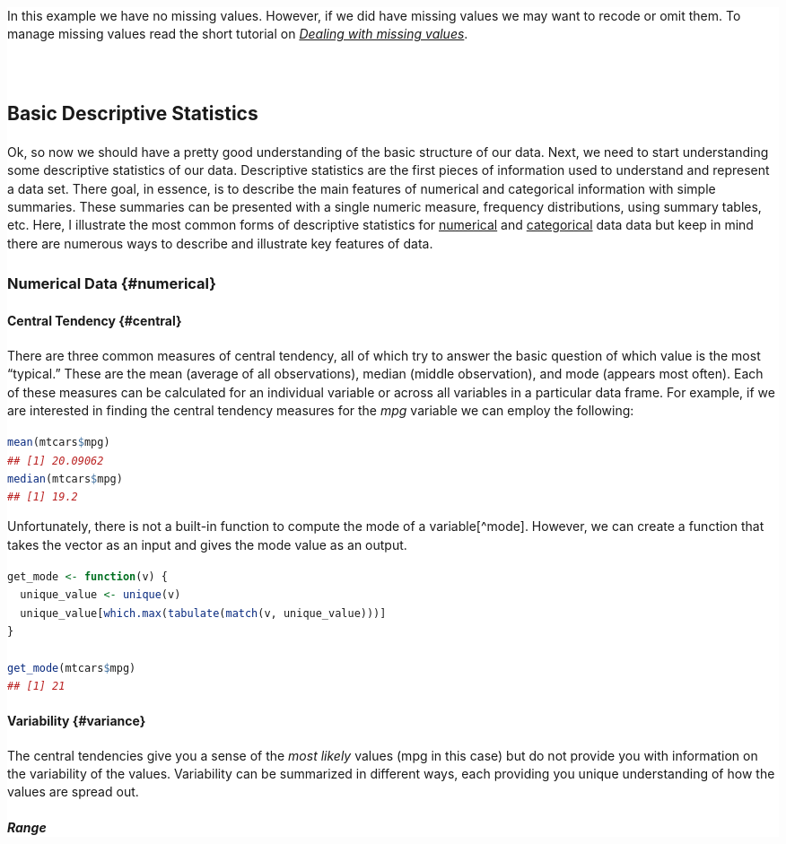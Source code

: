 In this example we have no missing values. However, if we did have missing values we may want to recode or omit them.  To manage missing values read the short tutorial on *[Dealing with missing values](missing_values)*.

<br>

## Basic Descriptive Statistics

Ok, so now we should have a pretty good understanding of the basic structure of our data. Next, we need to start understanding some descriptive statistics of our data. Descriptive statistics are the first pieces of information used to understand and represent a data set. There goal, in essence, is to describe the main features of numerical and categorical information with simple summaries. These summaries can be presented with a single numeric measure, frequency distributions, using summary tables, etc. Here, I illustrate the most common forms of descriptive statistics for [numerical](#numerical) and [categorical](#categorical) data data but keep in mind there are numerous ways to describe and illustrate key features of data.

### Numerical Data {#numerical}

#### Central Tendency {#central}

There are three common measures of central tendency, all of which try to answer the basic question of which value is the most “typical.” These are the mean (average of all observations), median (middle observation), and mode (appears most often). Each of these measures can be calculated for an individual variable or across all variables in a particular data frame.  For example, if we are interested in finding the central tendency measures for the *mpg* variable we can employ the following:


```r
mean(mtcars$mpg)
## [1] 20.09062
median(mtcars$mpg)
## [1] 19.2
```

Unfortunately, there is not a built-in function to compute the mode of a variable[^mode]. However, we can create a function that takes the vector as an input and gives the mode value as an output.


```r
get_mode <- function(v) {
  unique_value <- unique(v)
  unique_value[which.max(tabulate(match(v, unique_value)))]
}

get_mode(mtcars$mpg)
## [1] 21
```

#### Variability {#variance}

The central tendencies give you a sense of the *most likely* values (mpg in this case) but do not provide you with information on the variability of the values. Variability can be summarized in different ways, each providing you unique understanding of how the values are spread out.

##### Range
